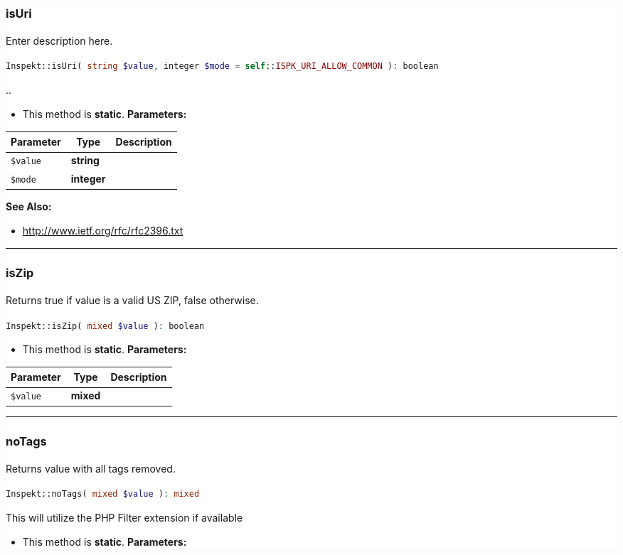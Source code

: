 ### isUri

Enter description here.

```php
Inspekt::isUri( string $value, integer $mode = self::ISPK_URI_ALLOW_COMMON ): boolean
```

..

* This method is **static**.
**Parameters:**

| Parameter | Type | Description |
|-----------|------|-------------|
| `$value` | **string** |  |
| `$mode` | **integer** |  |



**See Also:**

* http://www.ietf.org/rfc/rfc2396.txt 

---

### isZip

Returns true if value is a valid US ZIP, false otherwise.

```php
Inspekt::isZip( mixed $value ): boolean
```



* This method is **static**.
**Parameters:**

| Parameter | Type | Description |
|-----------|------|-------------|
| `$value` | **mixed** |  |




---

### noTags

Returns value with all tags removed.

```php
Inspekt::noTags( mixed $value ): mixed
```

This will utilize the PHP Filter extension if available

* This method is **static**.
**Parameters:**
